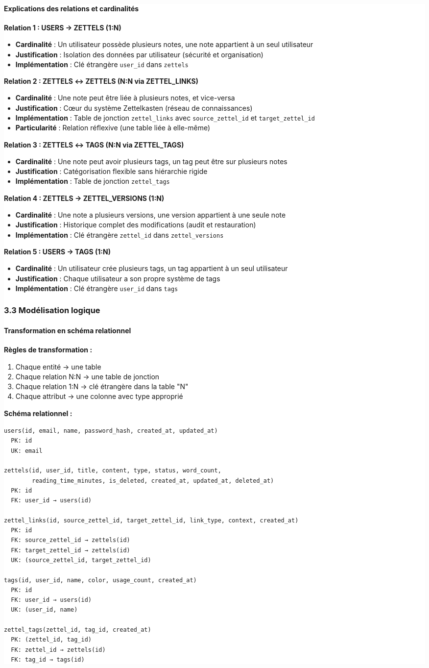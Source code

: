 #### **Explications des relations et cardinalités**

**Relation 1 : USERS → ZETTELS (1:N)**
- **Cardinalité** : Un utilisateur possède plusieurs notes, une note appartient à un seul utilisateur
- **Justification** : Isolation des données par utilisateur (sécurité et organisation)
- **Implémentation** : Clé étrangère `user_id` dans `zettels`

**Relation 2 : ZETTELS ↔ ZETTELS (N:N via ZETTEL_LINKS)**
- **Cardinalité** : Une note peut être liée à plusieurs notes, et vice-versa
- **Justification** : Cœur du système Zettelkasten (réseau de connaissances)
- **Implémentation** : Table de jonction `zettel_links` avec `source_zettel_id` et `target_zettel_id`
- **Particularité** : Relation réflexive (une table liée à elle-même)

**Relation 3 : ZETTELS ↔ TAGS (N:N via ZETTEL_TAGS)**
- **Cardinalité** : Une note peut avoir plusieurs tags, un tag peut être sur plusieurs notes
- **Justification** : Catégorisation flexible sans hiérarchie rigide
- **Implémentation** : Table de jonction `zettel_tags`

**Relation 4 : ZETTELS → ZETTEL_VERSIONS (1:N)**
- **Cardinalité** : Une note a plusieurs versions, une version appartient à une seule note
- **Justification** : Historique complet des modifications (audit et restauration)
- **Implémentation** : Clé étrangère `zettel_id` dans `zettel_versions`

**Relation 5 : USERS → TAGS (1:N)**
- **Cardinalité** : Un utilisateur crée plusieurs tags, un tag appartient à un seul utilisateur
- **Justification** : Chaque utilisateur a son propre système de tags
- **Implémentation** : Clé étrangère `user_id` dans `tags`

### 3.3 Modélisation logique

#### **Transformation en schéma relationnel**

**Règles de transformation :**
1. Chaque entité → une table
2. Chaque relation N:N → une table de jonction
3. Chaque relation 1:N → clé étrangère dans la table "N"
4. Chaque attribut → une colonne avec type approprié

**Schéma relationnel :**

```
users(id, email, name, password_hash, created_at, updated_at)
  PK: id
  UK: email

zettels(id, user_id, title, content, type, status, word_count,
        reading_time_minutes, is_deleted, created_at, updated_at, deleted_at)
  PK: id
  FK: user_id → users(id)

zettel_links(id, source_zettel_id, target_zettel_id, link_type, context, created_at)
  PK: id
  FK: source_zettel_id → zettels(id)
  FK: target_zettel_id → zettels(id)
  UK: (source_zettel_id, target_zettel_id)

tags(id, user_id, name, color, usage_count, created_at)
  PK: id
  FK: user_id → users(id)
  UK: (user_id, name)

zettel_tags(zettel_id, tag_id, created_at)
  PK: (zettel_id, tag_id)
  FK: zettel_id → zettels(id)
  FK: tag_id → tags(id)
```